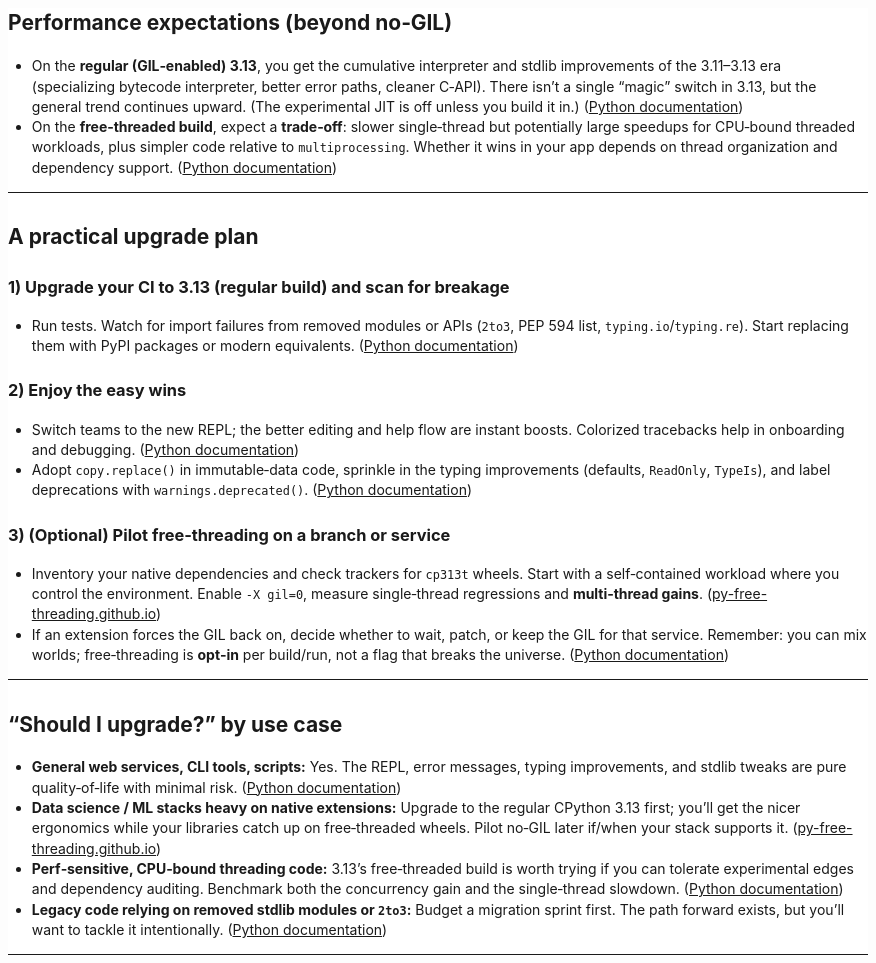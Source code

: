 
## Performance expectations (beyond no‑GIL)

-   On the **regular (GIL‑enabled) 3.13**, you get the cumulative interpreter and stdlib improvements of the 3.11–3.13 era (specializing bytecode interpreter, better error paths, cleaner C‑API). There isn’t a single “magic” switch in 3.13, but the general trend continues upward. (The experimental JIT is off unless you build it in.) ([Python documentation][1])
-   On the **free‑threaded build**, expect a **trade‑off**: slower single‑thread but potentially large speedups for CPU‑bound threaded workloads, plus simpler code relative to `multiprocessing`. Whether it wins in your app depends on thread organization and dependency support. ([Python documentation][2])

---

## A practical upgrade plan

### 1) Upgrade your CI to 3.13 (regular build) and scan for breakage

-   Run tests. Watch for import failures from removed modules or APIs (`2to3`, PEP 594 list, `typing.io`/`typing.re`). Start replacing them with PyPI packages or modern equivalents. ([Python documentation][1])

### 2) Enjoy the easy wins

-   Switch teams to the new REPL; the better editing and help flow are instant boosts. Colorized tracebacks help in onboarding and debugging. ([Python documentation][1])
-   Adopt `copy.replace()` in immutable‑data code, sprinkle in the typing improvements (defaults, `ReadOnly`, `TypeIs`), and label deprecations with `warnings.deprecated()`. ([Python documentation][1])

### 3) (Optional) Pilot free‑threading on a branch or service

-   Inventory your native dependencies and check trackers for `cp313t` wheels. Start with a self‑contained workload where you control the environment. Enable `-X gil=0`, measure single‑thread regressions and **multi‑thread gains**. ([py-free-threading.github.io][3])
-   If an extension forces the GIL back on, decide whether to wait, patch, or keep the GIL for that service. Remember: you can mix worlds; free‑threading is **opt‑in** per build/run, not a flag that breaks the universe. ([Python documentation][2])

---

## “Should I upgrade?” by use case

-   **General web services, CLI tools, scripts:** Yes. The REPL, error messages, typing improvements, and stdlib tweaks are pure quality‑of‑life with minimal risk. ([Python documentation][1])
-   **Data science / ML stacks heavy on native extensions:** Upgrade to the regular CPython 3.13 first; you’ll get the nicer ergonomics while your libraries catch up on free‑threaded wheels. Pilot no‑GIL later if/when your stack supports it. ([py-free-threading.github.io][3])
-   **Perf‑sensitive, CPU‑bound threading code:** 3.13’s free‑threaded build is worth trying if you can tolerate experimental edges and dependency auditing. Benchmark both the concurrency gain and the single‑thread slowdown. ([Python documentation][2])
-   **Legacy code relying on removed stdlib modules or `2to3`:** Budget a migration sprint first. The path forward exists, but you’ll want to tackle it intentionally. ([Python documentation][1])

---

[1]: https://docs.python.org/3/whatsnew/3.13.html "What’s New In Python 3.13 — Python 3.14.0 documentation"
[2]: https://docs.python.org/3/howto/free-threading-python.html "Python support for free threading — Python 3.14.0 documentation"
[3]: https://py-free-threading.github.io/tracking/ "Compatibility Status Tracking - Python Free-Threading Guide"
[4]: https://docs.python.org/ja/3/howto/free-threading-extensions.html "C API Extension Support for Free Threading — Python 3.14.0 ドキュメント"
[5]: https://peps.python.org/pep-0744/ "PEP 744 – JIT Compilation | peps.python.org"
[6]: https://peps.python.org/pep-0667/ "PEP 667 – Consistent views of namespaces | peps.python.org"
[7]: https://peps.python.org/pep-0696/ "PEP 696 – Type Defaults for Type Parameters | peps.python.org"
[8]: https://peps.python.org/pep-0702/ "PEP 702 – Marking deprecations using the type system | peps.python.org"
[9]: https://peps.python.org/pep-0705/ "PEP 705 – TypedDict: Read-only items | peps.python.org"
[10]: https://peps.python.org/pep-0742/ "PEP 742 – Narrowing types with TypeIs | peps.python.org"